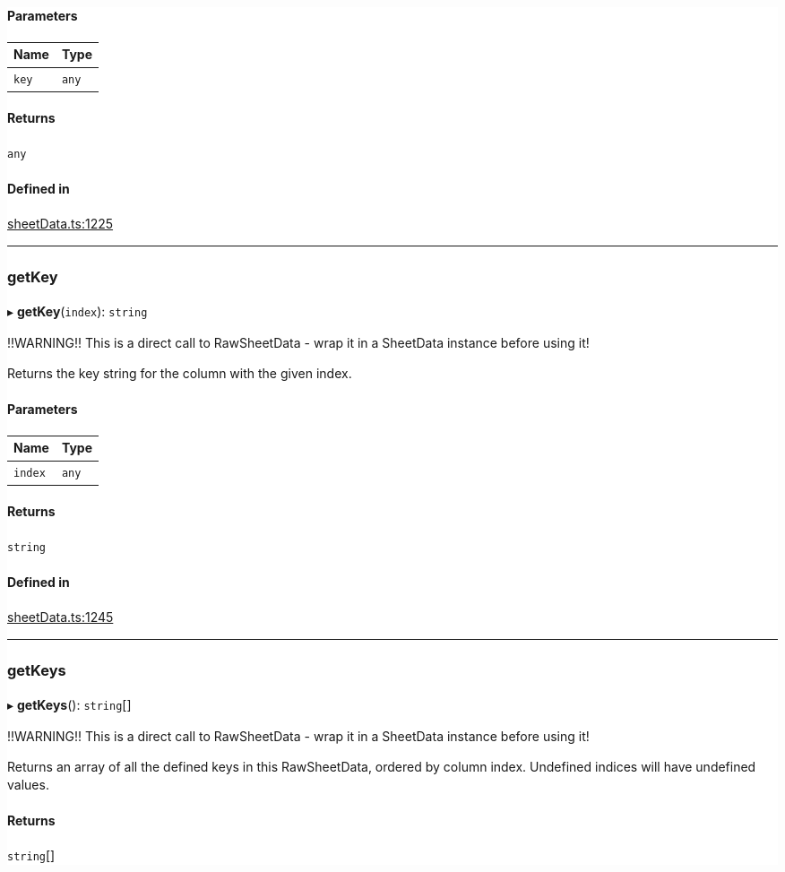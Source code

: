 #### Parameters

| Name | Type |
| :------ | :------ |
| `key` | `any` |

#### Returns

`any`

#### Defined in

[sheetData.ts:1225](https://github.com/texas-mcallen-mission/sheetCore/blob/7207fb3/sheetData.ts#L1225)

___

### getKey

▸ **getKey**(`index`): `string`

!!WARNING!!
This is a direct call to RawSheetData - wrap it in a SheetData instance before using it!

Returns the key string for the column with the given index.

#### Parameters

| Name | Type |
| :------ | :------ |
| `index` | `any` |

#### Returns

`string`

#### Defined in

[sheetData.ts:1245](https://github.com/texas-mcallen-mission/sheetCore/blob/7207fb3/sheetData.ts#L1245)

___

### getKeys

▸ **getKeys**(): `string`[]

!!WARNING!!
This is a direct call to RawSheetData - wrap it in a SheetData instance before using it!

Returns an array of all the defined keys in this RawSheetData, ordered by column index. Undefined indices will have undefined values.

#### Returns

`string`[]
